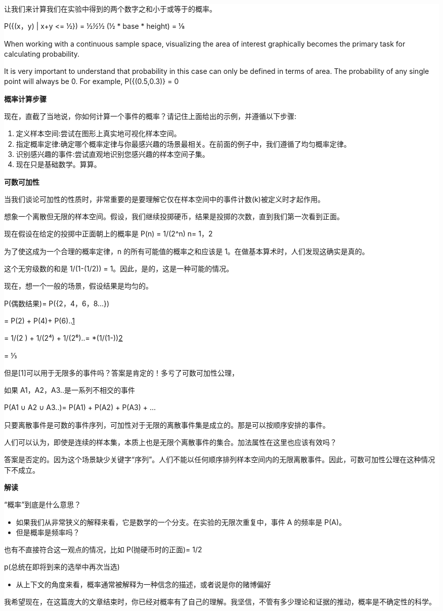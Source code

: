 让我们来计算我们在实验中得到的两个数字之和小于或等于的概率。

P({(x，y) | x+y <= ½}) = ½*½*½ (½ * base * height) = ⅛

When working with a continuous sample space, visualizing the area of interest graphically becomes the primary task for calculating probability.

It is very important to understand that probability in this case can only be defined in terms of area. The probability of any single point will always be 0\. For example, P({(0.5,0.3)} = 0

**概率计算步骤**

现在，直截了当地说，你如何计算一个事件的概率？请记住上面给出的示例，并遵循以下步骤:

1.  定义样本空间:尝试在图形上真实地可视化样本空间。
2.  指定概率定律:确定哪个概率定律与你最感兴趣的场景最相关。在前面的例子中，我们遵循了均匀概率定律。
3.  识别感兴趣的事件:尝试直观地识别您感兴趣的样本空间子集。
4.  现在只是基础数学。算算。

**可数可加性**

当我们谈论可加性的性质时，非常重要的是要理解它仅在样本空间中的事件计数(k)被定义时才起作用。

想象一个离散但无限的样本空间。假设，我们继续投掷硬币，结果是投掷的次数，直到我们第一次看到正面。

现在假设在给定的投掷中正面朝上的概率是 P(n) = 1/(2^n) n= 1，2

为了使这成为一个合理的概率定律，n 的所有可能值的概率之和应该是 1。在做基本算术时，人们发现这确实是真的。

这个无穷级数的和是 1/(1-(1/2)) = 1。因此，是的，这是一种可能的情况。

现在，想一个一般的场景，假设结果是均匀的。

P(偶数结果)= P({2，4，6，8…})

= P(2) + P(4)+ P(6)..[1](因为集合是不相交的，所以我们使用可加性属性)

= 1/(2 ) + 1/(2⁴) + 1/(2⁶)..= *(1/(1-))[2](利用无穷级数和的性质)

= ⅓

但是[1]可以用于无限多的事件吗？答案是肯定的！多亏了可数可加性公理，

如果 A1，A2，A3..是一系列不相交的事件

P(A1 ∪ A2 ∪ A3..)= P(A1) + P(A2) + P(A3) + …

只要离散事件是可数的事件序列，可加性对于无限的离散事件集是成立的。那是可以按顺序安排的事件。

人们可以认为，即使是连续的样本集，本质上也是无限个离散事件的集合。加法属性在这里也应该有效吗？

答案是否定的。因为这个场景缺少关键字“序列”。人们不能以任何顺序排列样本空间内的无限离散事件。因此，可数可加性公理在这种情况下不成立。

**解读**

“概率”到底是什么意思？

*   如果我们从非常狭义的解释来看，它是数学的一个分支。在实验的无限次重复中，事件 A 的频率是 P(A)。
*   但是概率是频率吗？

也有不直接符合这一观点的情况，比如 P(抛硬币时的正面)= 1/2

p(总统在即将到来的选举中再次当选)

*   从上下文的角度来看，概率通常被解释为一种信念的描述，或者说是你的赌博偏好

我希望现在，在这篇庞大的文章结束时，你已经对概率有了自己的理解。我坚信，不管有多少理论和证据的推动，概率是不确定性的科学。